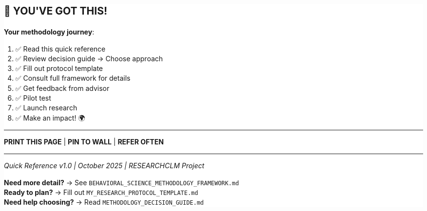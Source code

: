 ## 🚀 YOU'VE GOT THIS!

**Your methodology journey**:
1. ✅ Read this quick reference
2. ✅ Review decision guide → Choose approach
3. ✅ Fill out protocol template
4. ✅ Consult full framework for details
5. ✅ Get feedback from advisor
6. ✅ Pilot test
7. ✅ Launch research
8. ✅ Make an impact! 🌍

---

**PRINT THIS PAGE** | **PIN TO WALL** | **REFER OFTEN**

---

*Quick Reference v1.0 | October 2025 | RESEARCHCLM Project*

**Need more detail?** → See `BEHAVIORAL_SCIENCE_METHODOLOGY_FRAMEWORK.md`  
**Ready to plan?** → Fill out `MY_RESEARCH_PROTOCOL_TEMPLATE.md`  
**Need help choosing?** → Read `METHODOLOGY_DECISION_GUIDE.md`

